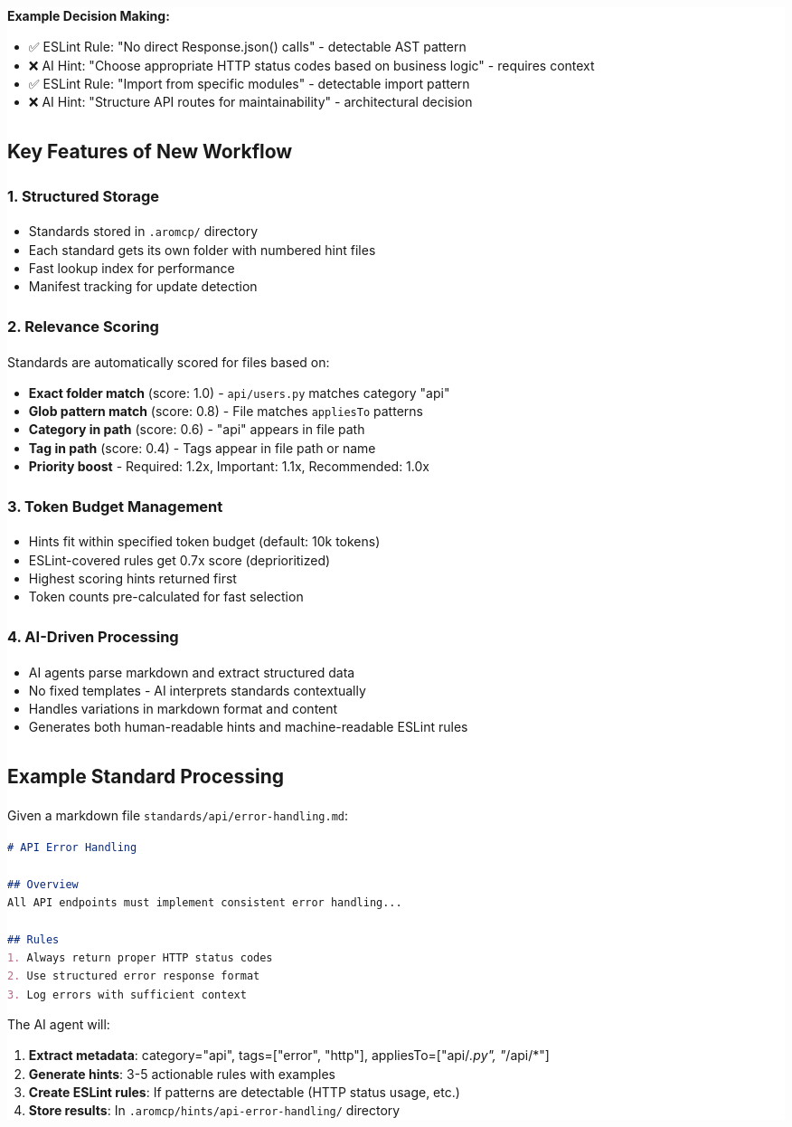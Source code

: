 **Example Decision Making:**
- ✅ ESLint Rule: "No direct Response.json() calls" - detectable AST pattern
- ❌ AI Hint: "Choose appropriate HTTP status codes based on business logic" - requires context
- ✅ ESLint Rule: "Import from specific modules" - detectable import pattern
- ❌ AI Hint: "Structure API routes for maintainability" - architectural decision

## Key Features of New Workflow

### 1. **Structured Storage**
- Standards stored in `.aromcp/` directory
- Each standard gets its own folder with numbered hint files
- Fast lookup index for performance
- Manifest tracking for update detection

### 2. **Relevance Scoring**
Standards are automatically scored for files based on:
- **Exact folder match** (score: 1.0) - `api/users.py` matches category "api"
- **Glob pattern match** (score: 0.8) - File matches `appliesTo` patterns
- **Category in path** (score: 0.6) - "api" appears in file path
- **Tag in path** (score: 0.4) - Tags appear in file path or name
- **Priority boost** - Required: 1.2x, Important: 1.1x, Recommended: 1.0x

### 3. **Token Budget Management**
- Hints fit within specified token budget (default: 10k tokens)
- ESLint-covered rules get 0.7x score (deprioritized)
- Highest scoring hints returned first
- Token counts pre-calculated for fast selection

### 4. **AI-Driven Processing**
- AI agents parse markdown and extract structured data
- No fixed templates - AI interprets standards contextually
- Handles variations in markdown format and content
- Generates both human-readable hints and machine-readable ESLint rules

## Example Standard Processing

Given a markdown file `standards/api/error-handling.md`:

```markdown
# API Error Handling

## Overview
All API endpoints must implement consistent error handling...

## Rules
1. Always return proper HTTP status codes
2. Use structured error response format
3. Log errors with sufficient context
```

The AI agent will:
1. **Extract metadata**: category="api", tags=["error", "http"], appliesTo=["api/*.py", "*/api/*"]
2. **Generate hints**: 3-5 actionable rules with examples
3. **Create ESLint rules**: If patterns are detectable (HTTP status usage, etc.)
4. **Store results**: In `.aromcp/hints/api-error-handling/` directory

